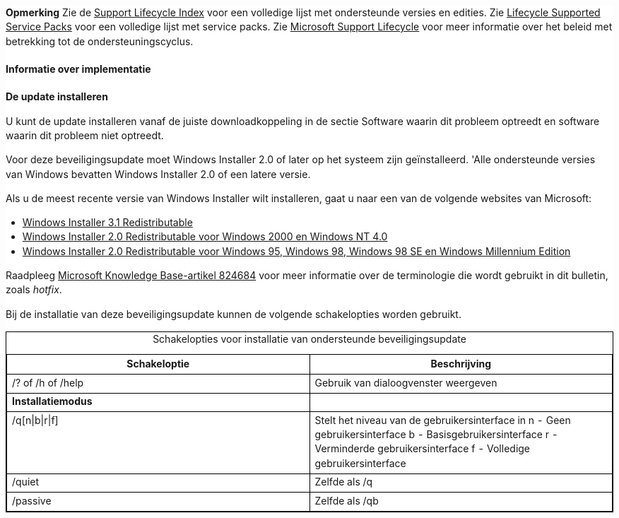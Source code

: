 **Opmerking** Zie de [Support Lifecycle Index](http://support.microsoft.com/gp/lifeselectindex/) voor een volledige lijst met ondersteunde versies en edities. Zie [Lifecycle Supported Service Packs](http://support.microsoft.com/gp/lifesupsps) voor een volledige lijst met service packs. Zie [Microsoft Support Lifecycle](http://support.microsoft.com/lifecycle/) voor meer informatie over het beleid met betrekking tot de ondersteuningscyclus.
  
#### Informatie over implementatie
  
**De update installeren**
  
U kunt de update installeren vanaf de juiste downloadkoppeling in de sectie Software waarin dit probleem optreedt en software waarin dit probleem niet optreedt.
  
Voor deze beveiligingsupdate moet Windows Installer 2.0 of later op het systeem zijn geïnstalleerd. 'Alle ondersteunde versies van Windows bevatten Windows Installer 2.0 of een latere versie.
  
Als u de meest recente versie van Windows Installer wilt installeren, gaat u naar een van de volgende websites van Microsoft:
  
-   [Windows Installer 3.1 Redistributable](http://www.microsoft.com/downloads/details.aspx?familyid=889482fc-5f56-4a38-b838-de776fd4138c&displaylang=en)  
-   [Windows Installer 2.0 Redistributable voor Windows 2000 en Windows NT 4.0](http://go.microsoft.com/fwlink/?linkid=33338)  
-   [Windows Installer 2.0 Redistributable voor Windows 95, Windows 98, Windows 98 SE en Windows Millennium Edition](http://go.microsoft.com/fwlink/?linkid=33337)
  
Raadpleeg [Microsoft Knowledge Base-artikel 824684](http://support.microsoft.com/kb/824684) voor meer informatie over de terminologie die wordt gebruikt in dit bulletin, zoals *hotfix*.
  
Bij de installatie van deze beveiligingsupdate kunnen de volgende schakelopties worden gebruikt.

 
<table style="border:1px solid black;">
<caption>Schakelopties voor installatie van ondersteunde beveiligingsupdate</caption>
<colgroup>
<col width="50%" />
<col width="50%" />
</colgroup>
<thead>
<tr class="header">
<th style="border:1px solid black;" >Schakeloptie</th>
<th style="border:1px solid black;" >Beschrijving</th>
</tr>
</thead>
<tbody>
<tr class="odd">
<td style="border:1px solid black;">/? of /h of /help</td>
<td style="border:1px solid black;">Gebruik van dialoogvenster weergeven</td>
</tr>
<tr class="even">
<td style="border:1px solid black;"><strong>Installatiemodus</strong></td>
<td style="border:1px solid black;"></td>
</tr>
<tr class="odd">
<td style="border:1px solid black;">/q[n|b|r|f]</td>
<td style="border:1px solid black;">Stelt het niveau van de gebruikersinterface in
n - Geen gebruikersinterface
b - Basisgebruikersinterface
r - Verminderde gebruikersinterface
f - Volledige gebruikersinterface</td>
</tr>
<tr class="even">
<td style="border:1px solid black;">/quiet</td>
<td style="border:1px solid black;">Zelfde als /q</td>
</tr>
<tr class="odd">
<td style="border:1px solid black;">/passive</td>
<td style="border:1px solid black;">Zelfde als /qb</td>